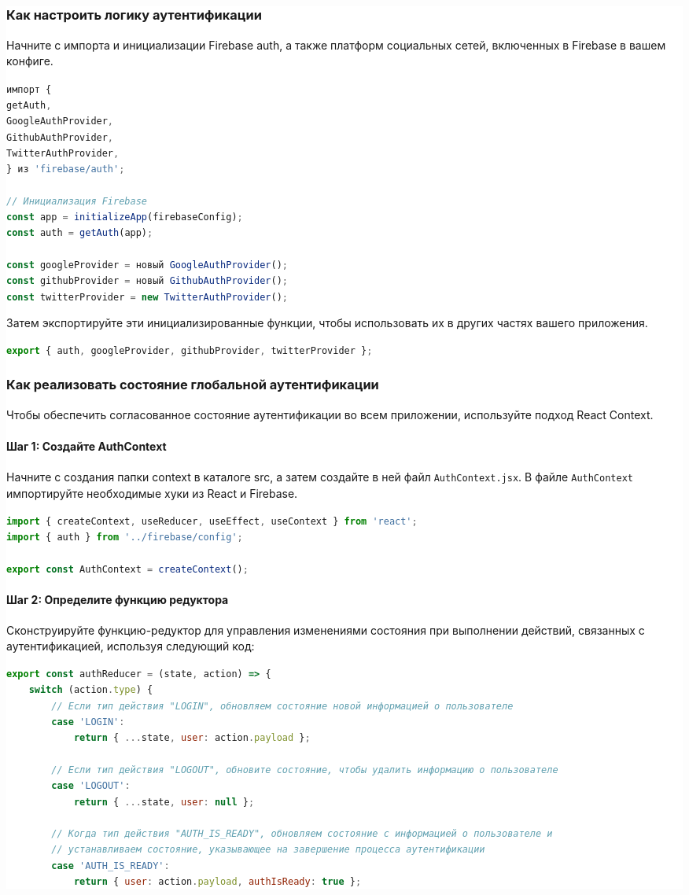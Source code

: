 ### Как настроить логику аутентификации

Начните с импорта и инициализации Firebase auth, а также платформ социальных сетей, включенных в Firebase в вашем конфиге.

```js
импорт {
getAuth,
GoogleAuthProvider,
GithubAuthProvider,
TwitterAuthProvider,
} из 'firebase/auth';

// Инициализация Firebase
const app = initializeApp(firebaseConfig);
const auth = getAuth(app);

const googleProvider = новый GoogleAuthProvider();
const githubProvider = новый GithubAuthProvider();
const twitterProvider = new TwitterAuthProvider();

```

Затем экспортируйте эти инициализированные функции, чтобы использовать их в других частях вашего приложения.

```js
export { auth, googleProvider, githubProvider, twitterProvider };
```

### Как реализовать состояние глобальной аутентификации

Чтобы обеспечить согласованное состояние аутентификации во всем приложении, используйте подход React Context.

#### Шаг 1: Создайте AuthContext

Начните с создания папки context в каталоге src, а затем создайте в ней файл `AuthContext.jsx`. В файле `AuthContext` импортируйте необходимые хуки из React и Firebase.

```js
import { createContext, useReducer, useEffect, useContext } from 'react';
import { auth } from '../firebase/config';

export const AuthContext = createContext();
```

#### Шаг 2: Определите функцию редуктора

Сконструируйте функцию-редуктор для управления изменениями состояния при выполнении действий, связанных с аутентификацией, используя следующий код:

```js
export const authReducer = (state, action) => {
	switch (action.type) {
		// Если тип действия "LOGIN", обновляем состояние новой информацией о пользователе
		case 'LOGIN':
			return { ...state, user: action.payload };

		// Если тип действия "LOGOUT", обновите состояние, чтобы удалить информацию о пользователе
		case 'LOGOUT':
			return { ...state, user: null };

		// Когда тип действия "AUTH_IS_READY", обновляем состояние с информацией о пользователе и
		// устанавливаем состояние, указывающее на завершение процесса аутентификации
		case 'AUTH_IS_READY':
			return { user: action.payload, authIsReady: true };

```